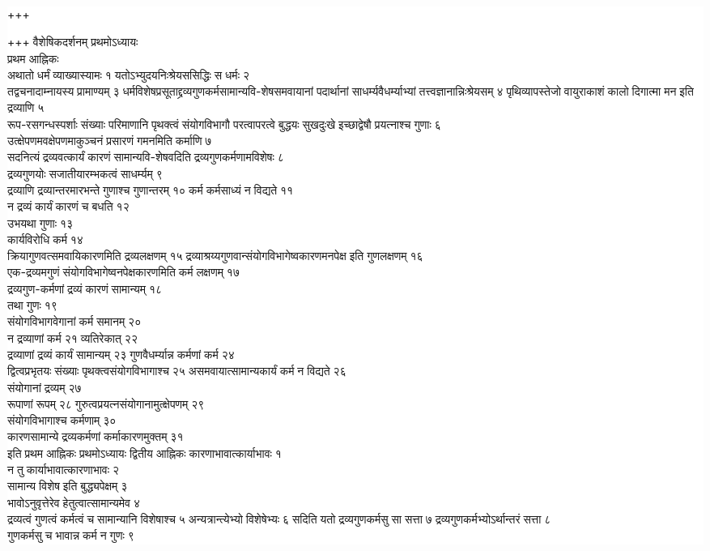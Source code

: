 +++

+++
वैशेषिकदर्शनम् प्रथमोऽध्यायः  
प्रथम आह्निकः  
अथातो धर्मं व्याख्यास्यामः १
यतोऽभ्युदयनिःश्रेयससिद्धिः स धर्मः २   
तद्वचनादाम्नायस्य प्रामाण्यम् ३
धर्मविशेषप्रसूताद्द्रव्यगुणकर्मसामान्यवि-शेषसमवायानां पदार्थानां
साधर्म्यवैधर्म्याभ्यां तत्त्वज्ञानान्निःश्रेयसम् ४
पृथिव्यापस्तेजो वायुराकाशं कालो दिगात्मा मन
इति द्रव्याणि ५   
रूप-रसगन्धस्पर्शाः संख्याः परिमाणानि पृथक्त्वं
संयोगविभागौ परत्वापरत्वे बुद्धयः सुखदुःखे इच्छाद्वेषौ
प्रयत्नाश्च गुणाः ६   
उत्क्षेपणमवक्षेपणमाकुञ्चनं प्रसारणं गमनमिति
कर्माणि ७   
सदनित्यं द्रव्यवत्कार्यं कारणं सामान्यवि-शेषवदिति
द्रव्यगुणकर्मणामविशेषः ८   
द्रव्यगुणयोः सजातीयारम्भकत्वं
साधर्म्यम् ९   
द्रव्याणि द्रव्यान्तरमारभन्ते गुणाश्च गुणान्तरम् १०
कर्म कर्मसाध्यं न विद्यते ११   
न द्रव्यं कार्यं कारणं च बधति १२   
उभयथा
गुणाः १३   
कार्यविरोधि कर्म १४   
क्रियागुणवत्समवायिकारणमिति
द्रव्यलक्षणम् १५
द्रव्याश्रय्यगुणवान्संयोगविभागेष्वकारणमनपेक्ष
इति गुणलक्षणम् १६   
एक-द्रव्यमगुणं संयोगविभागेष्वनपेक्षकारणमिति कर्म
लक्षणम् १७   
द्रव्यगुण-कर्मणां द्रव्यं कारणं सामान्यम् १८   
तथा
गुणः १९   
संयोगविभागवेगानां कर्म समानम् २०   
न द्रव्याणां कर्म २१
व्यतिरेकात् २२   
द्रव्याणां द्रव्यं कार्यं सामान्यम् २३
गुणवैधर्म्यान्न कर्मणां कर्म २४   
द्वित्वप्रभृतयः संख्याः
पृथक्त्वसंयोगविभागाश्च २५
असमवायात्सामान्यकार्यं कर्म न विद्यते
२६   
संयोगानां द्रव्यम् २७   
रूपाणां रूपम् २८
गुरुत्वप्रयत्नसंयोगानामुत्क्षेपणम्
२९   
संयोगविभागाश्च कर्मणाम् ३०   
कारणसामान्ये द्रव्यकर्मणां कर्माकारणमुक्तम् ३१   
इति प्रथम आह्निकः प्रथमोऽध्यायः द्वितीय
आह्निकः कारणाभावात्कार्याभावः १   
न तु कार्याभावात्कारणाभावः २   
सामान्य
विशेष इति बुद्ध्यपेक्षम् ३   
भावोऽनुवृत्तेरेव हेतुत्वात्सामान्यमेव
४   
द्रव्यत्वं गुणत्वं कर्मत्वं च सामान्यानि विशेषाश्च ५
अन्यत्रान्त्येभ्यो विशेषेभ्यः ६
सदिति यतो द्रव्यगुणकर्मसु सा सत्ता ७
द्रव्यगुणकर्मभ्योऽर्थान्तरं
सत्ता ८   
गुणकर्मसु च भावान्न कर्म न गुणः ९   